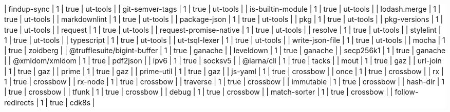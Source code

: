 | findup-sync | 1 | true | ut-tools |
| git-semver-tags | 1 | true | ut-tools |
| is-builtin-module | 1 | true | ut-tools |
| lodash.merge | 1 | true | ut-tools |
| markdownlint | 1 | true | ut-tools |
| package-json | 1 | true | ut-tools |
| pkg | 1 | true | ut-tools |
| pkg-versions | 1 | true | ut-tools |
| request | 1 | true | ut-tools |
| request-promise-native | 1 | true | ut-tools |
| resolve | 1 | true | ut-tools |
| stylelint | 1 | true | ut-tools |
| typescript | 1 | true | ut-tools |
| ut-tsql-lexer | 1 | true | ut-tools |
| write-json-file | 1 | true | ut-tools |
| mocha | 1 | true | zoidberg |
| @trufflesuite/bigint-buffer | 1 | true | ganache |
| leveldown | 1 | true | ganache |
| secp256k1 | 1 | true | ganache |
| @xmldom/xmldom | 1 | true | pdf2json |
| ipv6 | 1 | true | socksv5 |
| @iarna/cli | 1 | true | tacks |
| mout | 1 | true | gaz |
| url-join | 1 | true | gaz |
| prime | 1 | true | gaz |
| prime-util | 1 | true | gaz |
| js-yaml | 1 | true | crossbow |
| once | 1 | true | crossbow |
| rx | 1 | true | crossbow |
| rx-node | 1 | true | crossbow |
| traverse | 1 | true | crossbow |
| immutable | 1 | true | crossbow |
| hash-dir | 1 | true | crossbow |
| tfunk | 1 | true | crossbow |
| debug | 1 | true | crossbow |
| match-sorter | 1 | true | crossbow |
| follow-redirects | 1 | true | cdk8s |